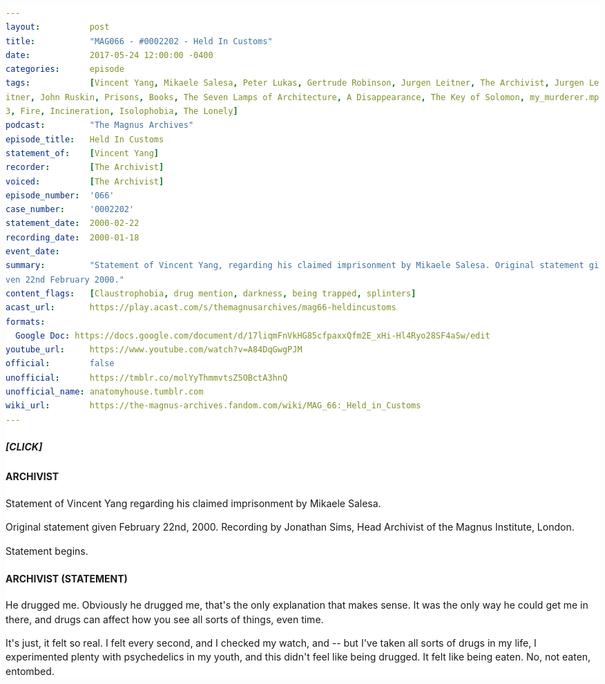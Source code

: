 ```yaml
---
layout:          post
title:           "MAG066 - #0002202 - Held In Customs"
date:            2017-05-24 12:00:00 -0400
categories:      episode
tags:            [Vincent Yang, Mikaele Salesa, Peter Lukas, Gertrude Robinson, Jurgen Leitner, The Archivist, Jurgen Leitner, John Ruskin, Prisons, Books, The Seven Lamps of Architecture, A Disappearance, The Key of Solomon, my_murderer.mp3, Fire, Incineration, Isolophobia, The Lonely]
podcast:		 "The Magnus Archives"
episode_title:   Held In Customs
statement_of:    [Vincent Yang]
recorder:        [The Archivist]
voiced:          [The Archivist]
episode_number:  '066'
case_number:     '0002202'
statement_date:  2000-02-22
recording_date:  2000-01-18
event_date:      
summary:         "Statement of Vincent Yang, regarding his claimed imprisonment by Mikaele Salesa. Original statement given 22nd February 2000."
content_flags:   [Claustrophobia, drug mention, darkness, being trapped, splinters]
acast_url:       https://play.acast.com/s/themagnusarchives/mag66-heldincustoms
formats: 
  Google Doc: https://docs.google.com/document/d/17liqmFnVkHG85cfpaxxQfm2E_xHi-Hl4Ryo28SF4aSw/edit
youtube_url:     https://www.youtube.com/watch?v=A84DqGwgPJM
official:        false
unofficial:      https://tmblr.co/molYyThmmvtsZ5OBctA3hnQ
unofficial_name: anatomyhouse.tumblr.com
wiki_url:        https://the-magnus-archives.fandom.com/wiki/MAG_66:_Held_in_Customs
---
```



##### [CLICK]

#### ARCHIVIST

Statement of Vincent Yang regarding his claimed imprisonment by Mikaele Salesa.

Original statement given February 22nd, 2000. Recording by Jonathan Sims, Head Archivist of the Magnus Institute, London.

Statement begins.

#### ARCHIVIST (STATEMENT)

He drugged me. Obviously he drugged me, that's the only explanation that makes sense. It was the only way he could get me in there, and drugs can affect how you see all sorts of things, even time.

It's just, it felt so real. I felt every second, and I checked my watch, and -- but I've taken all sorts of drugs in my life, I experimented plenty with psychedelics in my youth, and this didn't feel like being drugged. It felt like being eaten. No, not eaten, entombed.
